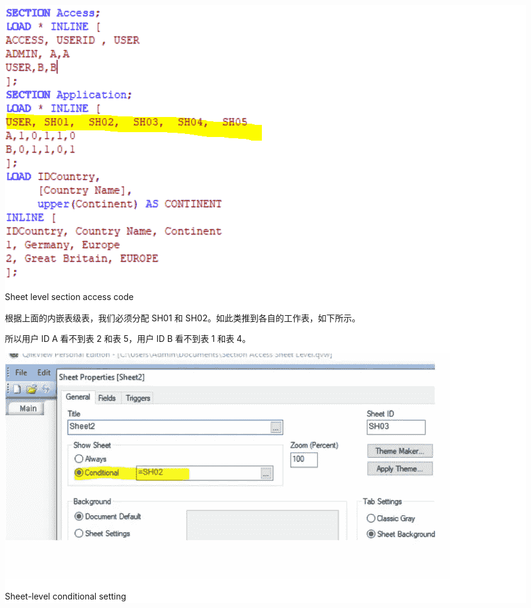 ![](img/c70796a8d5e3f18244fedcdafff5da64.png)

Sheet level section access code

根据上面的内嵌表级表，我们必须分配 SH01 和 SH02。如此类推到各自的工作表，如下所示。

所以用户 ID A 看不到表 2 和表 5，用户 ID B 看不到表 1 和表 4。

![](img/39e9239bd321f1a99d34db8ab634eb78.png)

Sheet-level conditional setting
